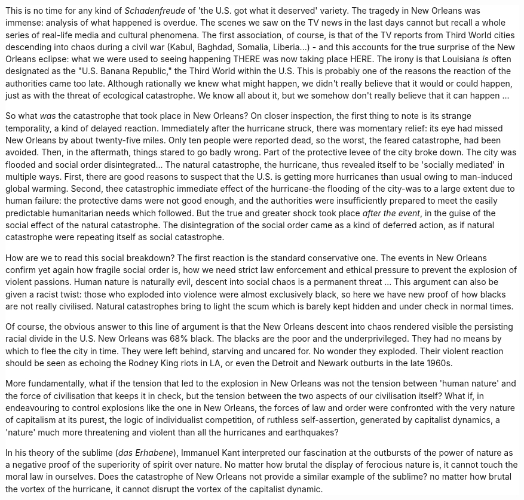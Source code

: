 This is no time for any kind of *Schadenfreude* of 'the U.S. got what it deserved' variety. The tragedy in New Orleans was immense: analysis of what happened is overdue. The scenes we saw on the TV news in the last days cannot but recall a whole series of real-life media and cultural phenomena. The first association, of course, is that of the TV reports from Third World cities descending into chaos during a civil war (Kabul, Baghdad, Somalia, Liberia...) - and this accounts for the true surprise of the New Orleans eclipse: what we were used to seeing happening THERE was now taking place HERE. The irony is that Louisiana *is* often designated as the "U.S. Banana Republic," the Third World within the U.S. This is probably one of the reasons the reaction of the authorities came too late. Although rationally we knew what might happen, we didn't really believe that it would or could happen, just as with the threat of ecological catastrophe. We know all about it, but we somehow don't really believe that it can happen ...

So what *was* the catastrophe that took place in New Orleans? On closer inspection, the first thing to note is its strange temporality, a kind of delayed reaction. Immediately after the hurricane struck, there was momentary relief: its eye had missed New Orleans by about twenty-five miles. Only ten people were reported dead, so the worst, the feared catastrophe, had been avoided. Then, in the aftermath, things stared to go badly wrong. Part of the protective levee of the city broke down. The city was flooded and social order disintegrated... The natural catastrophe, the hurricane, thus revealed itself to be 'socially mediated' in multiple ways. First, there are good reasons to suspect that the U.S. is getting more hurricanes than usual owing to man-induced global warming. Second, thee catastrophic immediate effect of the hurricane-the flooding of the city-was to a large extent due to human failure: the protective dams were not good enough, and the authorities were insufficiently prepared to meet the easily predictable humanitarian needs which followed. But the true and greater shock took place *after the event*, in the guise of the social effect of the natural catastrophe. The disintegration of the social order came as a kind of deferred action, as if natural catastrophe were repeating itself as social catastrophe. 

How are we to read this social breakdown? The first reaction is the standard conservative one. The events in New Orleans confirm yet again how fragile social order is, how we need strict law enforcement and ethical pressure to prevent the explosion of violent passions. Human nature is naturally evil, descent into social chaos is a permanent threat ... This argument can also be given a racist twist: those who exploded into violence were almost exclusively black, so here we have new proof of how blacks are not really civilised. Natural catastrophes bring to light the scum which is barely kept hidden and under check in normal times. 

Of course, the obvious answer to this line of argument is that the New Orleans descent into chaos rendered visible the persisting racial divide in the U.S. New Orleans was 68% black. The blacks are the poor and the underprivileged. They had no means by which to flee the city in time. They were left behind, starving and uncared for. No wonder they exploded. Their violent reaction should be seen as echoing the Rodney King riots in LA, or even the Detroit and Newark outburts in the late 1960s. 

More fundamentally, what if the tension that led to the explosion in New Orleans was not the tension between 'human nature' and the force of civilisation that keeps it in check, but the tension between the two aspects of our civilisation itself? What if, in endeavouring to control explosions like the one in New Orleans, the forces of law and order were confronted with the very nature of capitalism at its purest, the logic of individualist competition, of ruthless self-assertion, generated by capitalist dynamics, a 'nature'  much more threatening and violent than all the hurricanes and earthquakes?

In his theory of the sublime (*das Erhabene*), Immanuel Kant interpreted our fascination at the outbursts of the power of nature as a negative proof of the superiority of spirit over nature. No matter how brutal the display of ferocious nature is, it cannot touch the moral law in ourselves. Does the catastrophe of New Orleans not provide a similar example of the sublime? no matter how brutal the vortex of the hurricane, it cannot disrupt the vortex of the capitalist dynamic. 
